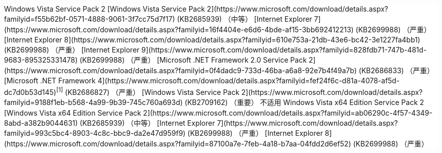 <tr class="alternateRow">
<td style="border:1px solid black;">
Windows Vista Service Pack 2
</td>
<td style="border:1px solid black;">
[Windows Vista Service Pack 2](https://www.microsoft.com/download/details.aspx?familyid=f55b62bf-0571-4888-9061-3f7cc75d7f17)  
(KB2685939)  
（中等）
</td>
<td style="border:1px solid black;">
[Internet Explorer 7](https://www.microsoft.com/download/details.aspx?familyid=16f4404e-e6d6-4bde-af15-3bb692412213)  
(KB2699988)  
（严重）  
[Internet Explorer 8](https://www.microsoft.com/download/details.aspx?familyid=610e753a-21db-43e6-bc42-3e1227fa4bb1)  
(KB2699988)  
（严重）  
[Internet Explorer 9](https://www.microsoft.com/download/details.aspx?familyid=828fdb71-747b-481d-9683-895325331478)  
(KB2699988)  
（严重）
</td>
<td style="border:1px solid black;">
[Microsoft .NET Framework 2.0 Service Pack 2](https://www.microsoft.com/download/details.aspx?familyid=0f4dadc9-733d-46ba-a6a8-92e7b4f49a7b)  
(KB2686833)  
（严重）  
[Microsoft .NET Framework 4](https://www.microsoft.com/download/details.aspx?familyid=fef24f6c-d81a-4078-af5d-dc7d0b53d145)<sup>[1]</sup>  
(KB2686827)  
（严重）
</td>
<td style="border:1px solid black;">
[Windows Vista Service Pack 2](https://www.microsoft.com/download/details.aspx?familyid=9188f1eb-b568-4a99-9b39-745c760a693d)  
(KB2709162)  
（重要）
</td>
<td style="border:1px solid black;">
不适用
</td>
</tr>
<tr>
<td style="border:1px solid black;">
Windows Vista x64 Edition Service Pack 2
</td>
<td style="border:1px solid black;">
[Windows Vista x64 Edition Service Pack 2](https://www.microsoft.com/download/details.aspx?familyid=ab06290c-4f57-4349-8abd-a382b9044631)  
(KB2685939)  
（中等）
</td>
<td style="border:1px solid black;">
[Internet Explorer 7](https://www.microsoft.com/download/details.aspx?familyid=993c5bc4-8903-4c8c-bbc9-da2e47d959f9)  
(KB2699988)  
（严重）  
[Internet Explorer 8](https://www.microsoft.com/download/details.aspx?familyid=87100a7e-7feb-4a18-b7aa-04fdd2d6ef52)  
(KB2699988)  
（严重）  